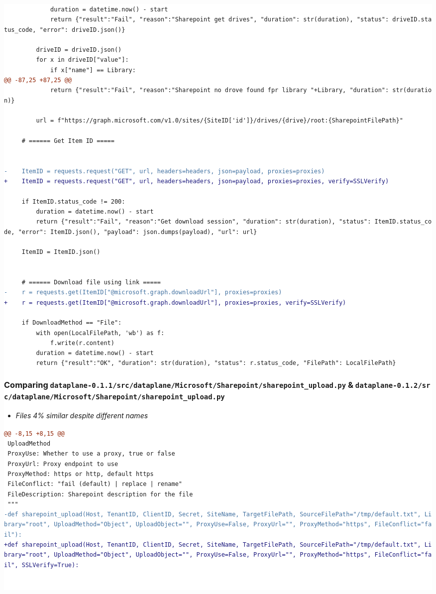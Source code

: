 ```diff
             duration = datetime.now() - start
             return {"result":"Fail", "reason":"Sharepoint get drives", "duration": str(duration), "status": driveID.status_code, "error": driveID.json()} 
         
         driveID = driveID.json()
         for x in driveID["value"]:
             if x["name"] == Library:
@@ -87,25 +87,25 @@
             return {"result":"Fail", "reason":"Sharepoint no drove found fpr library "+Library, "duration": str(duration)} 
         
         url = f"https://graph.microsoft.com/v1.0/sites/{SiteID['id']}/drives/{drive}/root:{SharepointFilePath}"
 
     # ====== Get Item ID =====
 
     
-    ItemID = requests.request("GET", url, headers=headers, json=payload, proxies=proxies)
+    ItemID = requests.request("GET", url, headers=headers, json=payload, proxies=proxies, verify=SSLVerify)
     
     if ItemID.status_code != 200:
         duration = datetime.now() - start
         return {"result":"Fail", "reason":"Get download session", "duration": str(duration), "status": ItemID.status_code, "error": ItemID.json(), "payload": json.dumps(payload), "url": url} 
     
     ItemID = ItemID.json()
 
 
     # ====== Download file using link =====
-    r = requests.get(ItemID["@microsoft.graph.downloadUrl"], proxies=proxies)  
+    r = requests.get(ItemID["@microsoft.graph.downloadUrl"], proxies=proxies, verify=SSLVerify)  
 
     if DownloadMethod == "File":
         with open(LocalFilePath, 'wb') as f:
             f.write(r.content)
         duration = datetime.now() - start
         return {"result":"OK", "duration": str(duration), "status": r.status_code, "FilePath": LocalFilePath}
```

### Comparing `dataplane-0.1.1/src/dataplane/Microsoft/Sharepoint/sharepoint_upload.py` & `dataplane-0.1.2/src/dataplane/Microsoft/Sharepoint/sharepoint_upload.py`

 * *Files 4% similar despite different names*

```diff
@@ -8,15 +8,15 @@
 UploadMethod
 ProxyUse: Whether to use a proxy, true or false
 ProxyUrl: Proxy endpoint to use
 ProxyMethod: https or http, default https
 FileConflict: "fail (default) | replace | rename"
 FileDescription: Sharepoint description for the file
 """
-def sharepoint_upload(Host, TenantID, ClientID, Secret, SiteName, TargetFilePath, SourceFilePath="/tmp/default.txt", Library="root", UploadMethod="Object", UploadObject="", ProxyUse=False, ProxyUrl="", ProxyMethod="https", FileConflict="fail"):
+def sharepoint_upload(Host, TenantID, ClientID, Secret, SiteName, TargetFilePath, SourceFilePath="/tmp/default.txt", Library="root", UploadMethod="Object", UploadObject="", ProxyUse=False, ProxyUrl="", ProxyMethod="https", FileConflict="fail", SSLVerify=True):
 
 
```